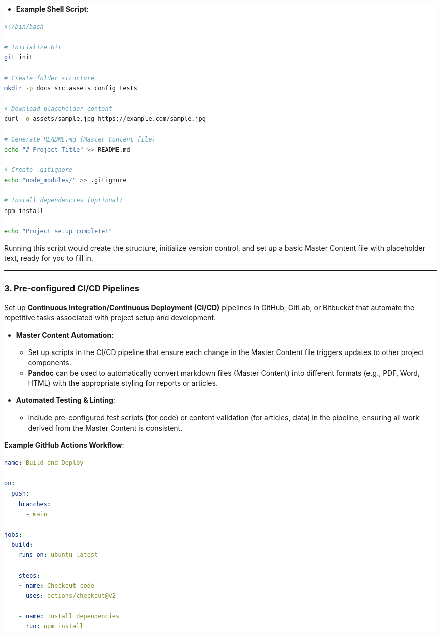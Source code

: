 - **Example Shell Script**:

```bash
#!/bin/bash

# Initialize Git
git init

# Create folder structure
mkdir -p docs src assets config tests

# Download placeholder content
curl -o assets/sample.jpg https://example.com/sample.jpg

# Generate README.md (Master Content file)
echo "# Project Title" >> README.md

# Create .gitignore
echo "node_modules/" >> .gitignore

# Install dependencies (optional)
npm install

echo "Project setup complete!"
```

Running this script would create the structure, initialize version control, and set up a basic Master Content file with placeholder text, ready for you to fill in.

---

### 3. **Pre-configured CI/CD Pipelines**

Set up **Continuous Integration/Continuous Deployment (CI/CD)** pipelines in GitHub, GitLab, or Bitbucket that automate the repetitive tasks associated with project setup and development.

- **Master Content Automation**:
  - Set up scripts in the CI/CD pipeline that ensure each change in the Master Content file triggers updates to other project components.
  - **Pandoc** can be used to automatically convert markdown files (Master Content) into different formats (e.g., PDF, Word, HTML) with the appropriate styling for reports or articles.

- **Automated Testing & Linting**:
  - Include pre-configured test scripts (for code) or content validation (for articles, data) in the pipeline, ensuring all work derived from the Master Content is consistent.
  
**Example GitHub Actions Workflow**:

```yaml
name: Build and Deploy

on:
  push:
    branches:
      - main

jobs:
  build:
    runs-on: ubuntu-latest

    steps:
    - name: Checkout code
      uses: actions/checkout@v2

    - name: Install dependencies
      run: npm install

```